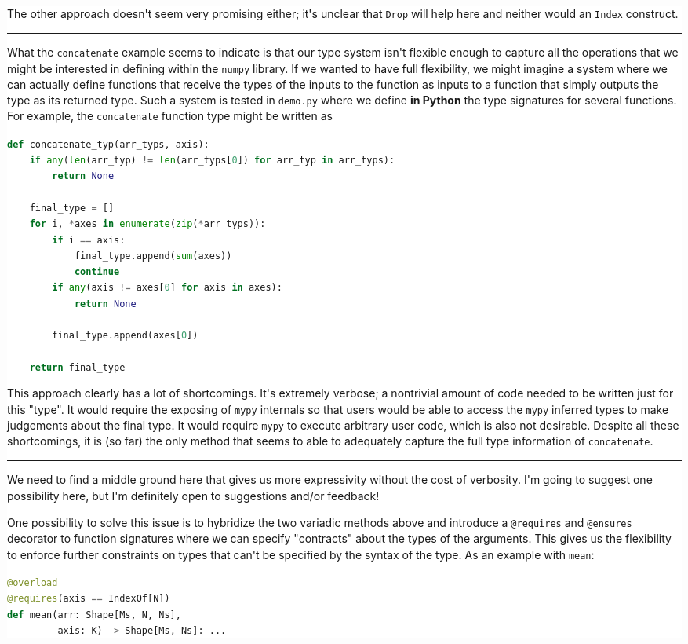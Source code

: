 The other approach doesn't seem very promising either; it's unclear that `Drop`
will help here and neither would an `Index` construct.

---

What the `concatenate` example seems to indicate is that our type system isn't
flexible enough to capture all the operations that we might be interested in
defining within the `numpy` library. If we wanted to have full flexibility, we
might imagine a system where we can actually define functions that receive the
types of the inputs to the function as inputs to a function that simply outputs
the type as its returned type. Such a system is tested in `demo.py` where we
define **in Python** the type signatures for several functions. For example, the
`concatenate` function type might be written as

```python
def concatenate_typ(arr_typs, axis):
    if any(len(arr_typ) != len(arr_typs[0]) for arr_typ in arr_typs):
        return None

    final_type = []
    for i, *axes in enumerate(zip(*arr_typs)):
        if i == axis:
            final_type.append(sum(axes))
            continue
        if any(axis != axes[0] for axis in axes):
            return None

        final_type.append(axes[0])

    return final_type
```

This approach clearly has a lot of shortcomings. It's extremely verbose; a
nontrivial amount of code needed to be written just for this "type". It would
require the exposing of `mypy` internals so that users would be able to access
the `mypy` inferred types to make judgements about the final type. It would
require `mypy` to execute arbitrary user code, which is also not desirable.
Despite all these shortcomings, it is (so far) the only method that seems to
able to adequately capture the full type information of `concatenate`.

---

We need to find a middle ground here that gives us more expressivity without the
cost of verbosity. I'm going to suggest one possibility here, but I'm definitely
open to suggestions and/or feedback!

One possibility to solve this issue is to hybridize the two variadic methods
above and introduce a `@requires` and `@ensures` decorator to function
signatures where we can specify "contracts" about the types of the arguments.
This gives us the flexibility to enforce further constraints on types that can't
be specified by the syntax of the type. As an example with `mean`:

```python
@overload
@requires(axis == IndexOf[N])
def mean(arr: Shape[Ms, N, Ns],
         axis: K) -> Shape[Ms, Ns]: ...
```
